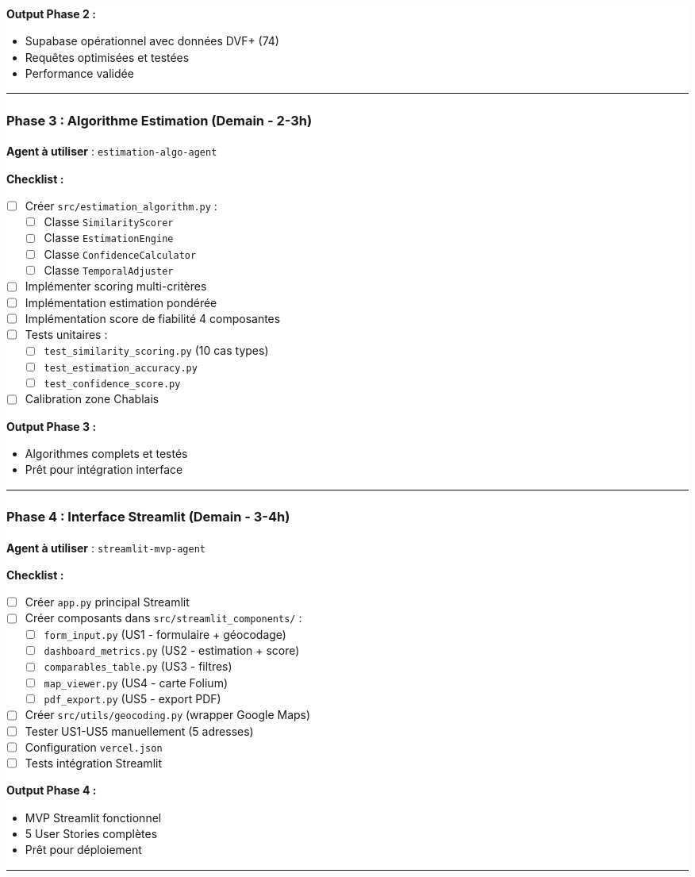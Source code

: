 **Output Phase 2 :**
- Supabase opérationnel avec données DVF+ (74)
- Requêtes optimisées et testées
- Performance validée

---

### Phase 3 : Algorithme Estimation (Demain - 2-3h)

**Agent à utiliser** : `estimation-algo-agent`

**Checklist :**
- [ ] Créer `src/estimation_algorithm.py` :
  - [ ] Classe `SimilarityScorer`
  - [ ] Classe `EstimationEngine`
  - [ ] Classe `ConfidenceCalculator`
  - [ ] Classe `TemporalAdjuster`
- [ ] Implémenter scoring multi-critères
- [ ] Implémentation estimation pondérée
- [ ] Implémentation score de fiabilité 4 composantes
- [ ] Tests unitaires :
  - [ ] `test_similarity_scoring.py` (10 cas types)
  - [ ] `test_estimation_accuracy.py`
  - [ ] `test_confidence_score.py`
- [ ] Calibration zone Chablais

**Output Phase 3 :**
- Algorithmes complets et testés
- Prêt pour intégration interface

---

### Phase 4 : Interface Streamlit (Demain - 3-4h)

**Agent à utiliser** : `streamlit-mvp-agent`

**Checklist :**
- [ ] Créer `app.py` principal Streamlit
- [ ] Créer composants dans `src/streamlit_components/` :
  - [ ] `form_input.py` (US1 - formulaire + géocodage)
  - [ ] `dashboard_metrics.py` (US2 - estimation + score)
  - [ ] `comparables_table.py` (US3 - filtres)
  - [ ] `map_viewer.py` (US4 - carte Folium)
  - [ ] `pdf_export.py` (US5 - export PDF)
- [ ] Créer `src/utils/geocoding.py` (wrapper Google Maps)
- [ ] Tester US1-US5 manuellement (5 adresses)
- [ ] Configuration `vercel.json`
- [ ] Tests intégration Streamlit

**Output Phase 4 :**
- MVP Streamlit fonctionnel
- 5 User Stories complètes
- Prêt pour déploiement

---